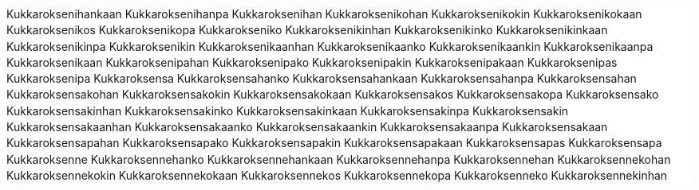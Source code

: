 Kukkaroksenihankaan
Kukkaroksenihanpa
Kukkaroksenihan
Kukkaroksenikohan
Kukkaroksenikokin
Kukkaroksenikokaan
Kukkaroksenikos
Kukkaroksenikopa
Kukkarokseniko
Kukkaroksenikinhan
Kukkaroksenikinko
Kukkaroksenikinkaan
Kukkaroksenikinpa
Kukkaroksenikin
Kukkaroksenikaanhan
Kukkaroksenikaanko
Kukkaroksenikaankin
Kukkaroksenikaanpa
Kukkaroksenikaan
Kukkaroksenipahan
Kukkaroksenipako
Kukkaroksenipakin
Kukkaroksenipakaan
Kukkaroksenipas
Kukkaroksenipa
Kukkaroksensa
Kukkaroksensahanko
Kukkaroksensahankaan
Kukkaroksensahanpa
Kukkaroksensahan
Kukkaroksensakohan
Kukkaroksensakokin
Kukkaroksensakokaan
Kukkaroksensakos
Kukkaroksensakopa
Kukkaroksensako
Kukkaroksensakinhan
Kukkaroksensakinko
Kukkaroksensakinkaan
Kukkaroksensakinpa
Kukkaroksensakin
Kukkaroksensakaanhan
Kukkaroksensakaanko
Kukkaroksensakaankin
Kukkaroksensakaanpa
Kukkaroksensakaan
Kukkaroksensapahan
Kukkaroksensapako
Kukkaroksensapakin
Kukkaroksensapakaan
Kukkaroksensapas
Kukkaroksensapa
Kukkaroksenne
Kukkaroksennehanko
Kukkaroksennehankaan
Kukkaroksennehanpa
Kukkaroksennehan
Kukkaroksennekohan
Kukkaroksennekokin
Kukkaroksennekokaan
Kukkaroksennekos
Kukkaroksennekopa
Kukkaroksenneko
Kukkaroksennekinhan